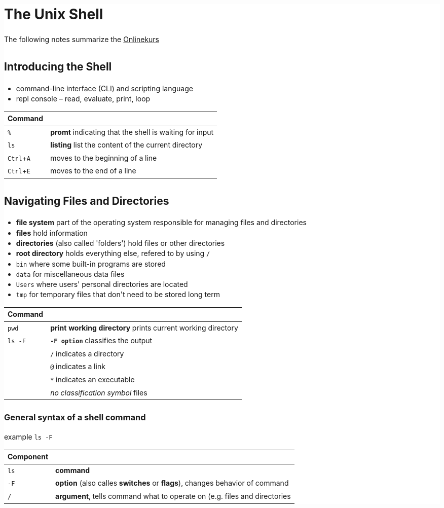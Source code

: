 # The Unix Shell
The following notes summarize the [Onlinekurs](http://swcarpentry.github.io/shell-novice/)

## Introducing the Shell
* command-line interface (CLI) and scripting language
* repl console – read, evaluate, print, loop

|Command||
|-|-|
|`%`|**promt** indicating that the shell is waiting for input|
|`ls`|**listing** list the content of the current directory|
|`Ctrl`+`A`|moves to the beginning of a line|
|`Ctrl`+`E`|moves to the end of a line|

## Navigating Files and Directories
* **file system** part of the operating system responsible for managing files and directories
* **files** hold information
* **directories** (also called 'folders') hold files or other directories
* **root directory** holds everything else, refered to by using `/`
* `bin` where some built-in programs are stored
* `data` for miscellaneous data files
* `Users` where users' personal directories are located
* `tmp` for temporary files that don't need to be stored long term

|Command||
|-|-|
|`pwd`|**print working directory** prints current working directory|
|`ls -F`|**`-F option`** classifies the output|
||`/` indicates a directory|
||`@` indicates a link|
||`*` indicates an executable|
||*no classification symbol* files|

### General syntax of a shell command

example `ls -F`

|Component||
|-|-|
|`ls`| **command**|
|`-F`|**option** (also calles **switches** or **flags**), changes behavior of command|
|`/`|**argument**, tells command what to operate on (e.g. files and directories|
